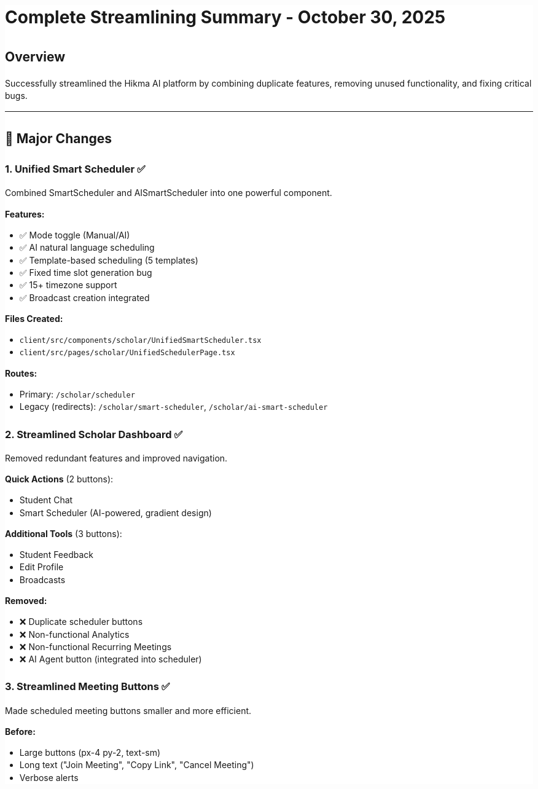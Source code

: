 # Complete Streamlining Summary - October 30, 2025

## Overview
Successfully streamlined the Hikma AI platform by combining duplicate features, removing unused functionality, and fixing critical bugs.

---

## 🎯 Major Changes

### 1. **Unified Smart Scheduler** ✅
Combined SmartScheduler and AISmartScheduler into one powerful component.

**Features:**
- ✅ Mode toggle (Manual/AI)
- ✅ AI natural language scheduling
- ✅ Template-based scheduling (5 templates)
- ✅ Fixed time slot generation bug
- ✅ 15+ timezone support
- ✅ Broadcast creation integrated

**Files Created:**
- `client/src/components/scholar/UnifiedSmartScheduler.tsx`
- `client/src/pages/scholar/UnifiedSchedulerPage.tsx`

**Routes:**
- Primary: `/scholar/scheduler`
- Legacy (redirects): `/scholar/smart-scheduler`, `/scholar/ai-smart-scheduler`

### 2. **Streamlined Scholar Dashboard** ✅
Removed redundant features and improved navigation.

**Quick Actions** (2 buttons):
- Student Chat
- Smart Scheduler (AI-powered, gradient design)

**Additional Tools** (3 buttons):
- Student Feedback
- Edit Profile
- Broadcasts

**Removed:**
- ❌ Duplicate scheduler buttons
- ❌ Non-functional Analytics
- ❌ Non-functional Recurring Meetings
- ❌ AI Agent button (integrated into scheduler)

### 3. **Streamlined Meeting Buttons** ✅
Made scheduled meeting buttons smaller and more efficient.

**Before:**
- Large buttons (px-4 py-2, text-sm)
- Long text ("Join Meeting", "Copy Link", "Cancel Meeting")
- Verbose alerts
